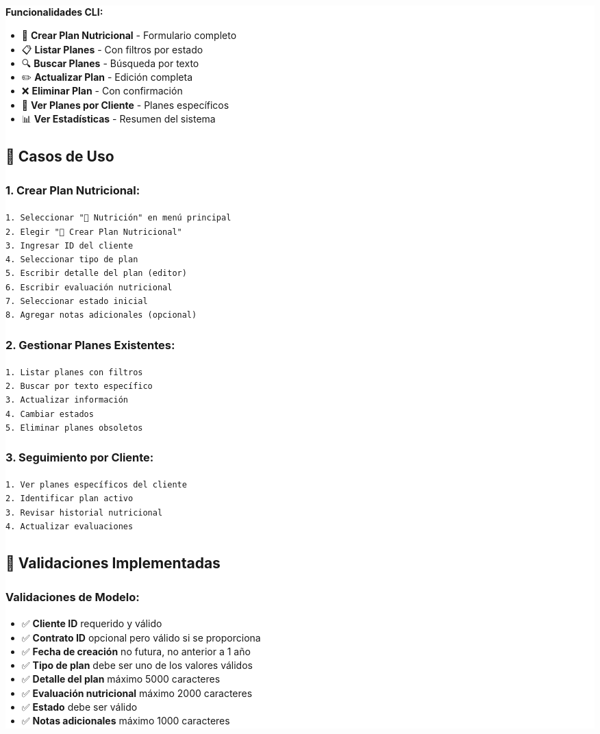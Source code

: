 **Funcionalidades CLI:**
- 📝 **Crear Plan Nutricional** - Formulario completo
- 📋 **Listar Planes** - Con filtros por estado
- 🔍 **Buscar Planes** - Búsqueda por texto
- ✏️ **Actualizar Plan** - Edición completa
- ❌ **Eliminar Plan** - Con confirmación
- 👤 **Ver Planes por Cliente** - Planes específicos
- 📊 **Ver Estadísticas** - Resumen del sistema

## 🎯 Casos de Uso

### **1. Crear Plan Nutricional:**
```
1. Seleccionar "🍎 Nutrición" en menú principal
2. Elegir "📝 Crear Plan Nutricional"
3. Ingresar ID del cliente
4. Seleccionar tipo de plan
5. Escribir detalle del plan (editor)
6. Escribir evaluación nutricional
7. Seleccionar estado inicial
8. Agregar notas adicionales (opcional)
```

### **2. Gestionar Planes Existentes:**
```
1. Listar planes con filtros
2. Buscar por texto específico
3. Actualizar información
4. Cambiar estados
5. Eliminar planes obsoletos
```

### **3. Seguimiento por Cliente:**
```
1. Ver planes específicos del cliente
2. Identificar plan activo
3. Revisar historial nutricional
4. Actualizar evaluaciones
```

## 🔧 Validaciones Implementadas

### **Validaciones de Modelo:**
- ✅ **Cliente ID** requerido y válido
- ✅ **Contrato ID** opcional pero válido si se proporciona
- ✅ **Fecha de creación** no futura, no anterior a 1 año
- ✅ **Tipo de plan** debe ser uno de los valores válidos
- ✅ **Detalle del plan** máximo 5000 caracteres
- ✅ **Evaluación nutricional** máximo 2000 caracteres
- ✅ **Estado** debe ser válido
- ✅ **Notas adicionales** máximo 1000 caracteres
